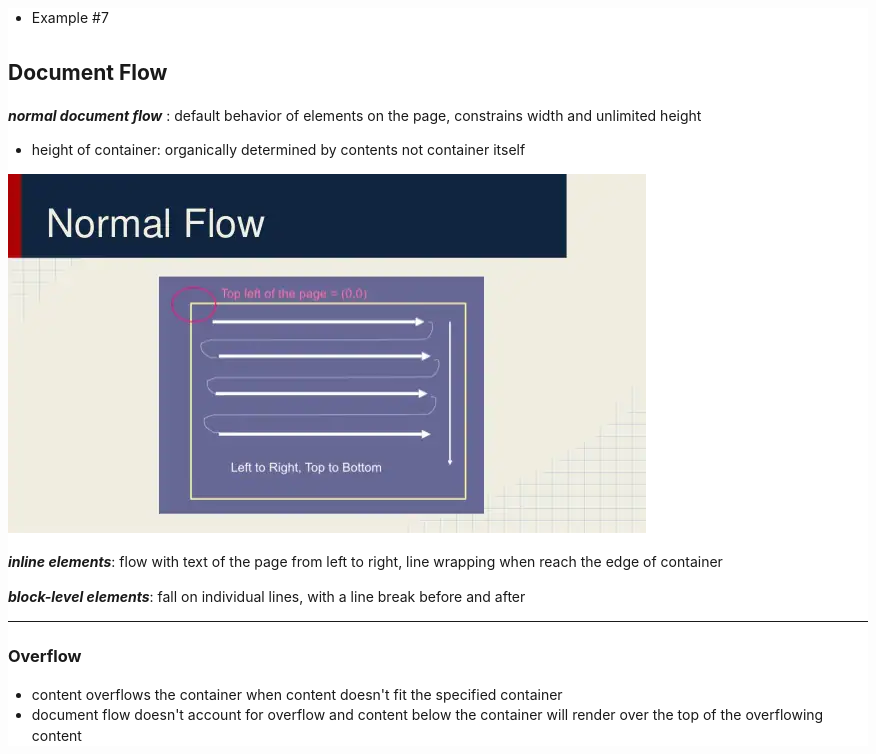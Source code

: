 - Example #7

## Document Flow

**_normal document flow_**
: default behavior of elements on the page, constrains width and unlimited height

- height of container: organically determined by contents not container itself

![NormalDocumentFlow](normaldocumentflow.webp)

**_inline elements_**: flow with text of the page from left to right, line wrapping when reach the edge of container

**_block-level elements_**: fall on individual lines, with a line break before and after

---

### Overflow

- content overflows the container when content doesn't fit the specified container
- document flow doesn't account for overflow and content below the container will render over the top of the overflowing content
